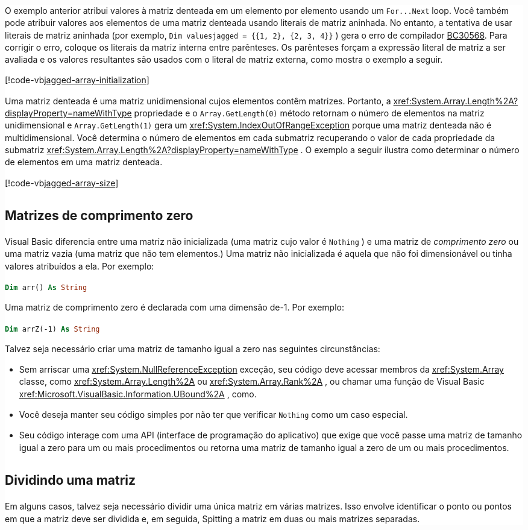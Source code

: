 O exemplo anterior atribui valores à matriz denteada em um elemento por elemento usando um `For...Next` loop. Você também pode atribuir valores aos elementos de uma matriz denteada usando literais de matriz aninhada. No entanto, a tentativa de usar literais de matriz aninhada (por exemplo, `Dim valuesjagged = {{1, 2}, {2, 3, 4}}` ) gera o erro de compilador [BC30568](../../../misc/bc30568.md). Para corrigir o erro, coloque os literais da matriz interna entre parênteses. Os parênteses forçam a expressão literal de matriz a ser avaliada e os valores resultantes são usados com o literal de matriz externa, como mostra o exemplo a seguir.

[!code-vb[jagged-array-initialization](~/samples/snippets/visualbasic/programming-guide/language-features/arrays/jagged-assign.vb)]

Uma matriz denteada é uma matriz unidimensional cujos elementos contêm matrizes. Portanto, a <xref:System.Array.Length%2A?displayProperty=nameWithType> propriedade e o `Array.GetLength(0)` método retornam o número de elementos na matriz unidimensional e `Array.GetLength(1)` gera um <xref:System.IndexOutOfRangeException> porque uma matriz denteada não é multidimensional. Você determina o número de elementos em cada submatriz recuperando o valor de cada propriedade da submatriz <xref:System.Array.Length%2A?displayProperty=nameWithType> . O exemplo a seguir ilustra como determinar o número de elementos em uma matriz denteada.

[!code-vb[jagged-array-size](~/samples/snippets/visualbasic/programming-guide/language-features/arrays/jagged-length.vb)]

## <a name="zero-length-arrays"></a>Matrizes de comprimento zero

Visual Basic diferencia entre uma matriz não inicializada (uma matriz cujo valor é `Nothing` ) e uma matriz de *comprimento zero* ou uma matriz vazia (uma matriz que não tem elementos.) Uma matriz não inicializada é aquela que não foi dimensionável ou tinha valores atribuídos a ela. Por exemplo:

```vb
Dim arr() As String
```

Uma matriz de comprimento zero é declarada com uma dimensão de-1. Por exemplo:

```vb
Dim arrZ(-1) As String
```

Talvez seja necessário criar uma matriz de tamanho igual a zero nas seguintes circunstâncias:

- Sem arriscar uma <xref:System.NullReferenceException> exceção, seu código deve acessar membros da <xref:System.Array> classe, como <xref:System.Array.Length%2A> ou <xref:System.Array.Rank%2A> , ou chamar uma função de Visual Basic <xref:Microsoft.VisualBasic.Information.UBound%2A> , como.

- Você deseja manter seu código simples por não ter que verificar `Nothing` como um caso especial.

- Seu código interage com uma API (interface de programação do aplicativo) que exige que você passe uma matriz de tamanho igual a zero para um ou mais procedimentos ou retorna uma matriz de tamanho igual a zero de um ou mais procedimentos.

## <a name="splitting-an-array"></a>Dividindo uma matriz

Em alguns casos, talvez seja necessário dividir uma única matriz em várias matrizes. Isso envolve identificar o ponto ou pontos em que a matriz deve ser dividida e, em seguida, Spitting a matriz em duas ou mais matrizes separadas.
